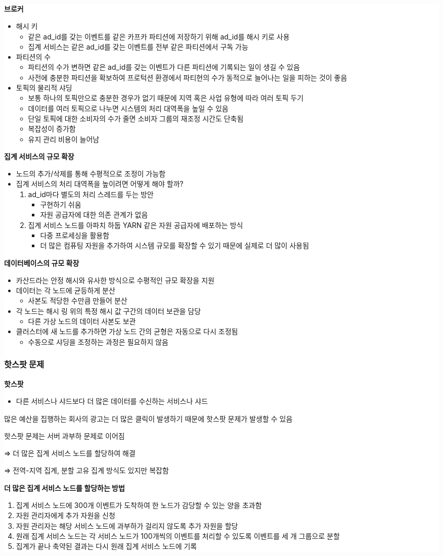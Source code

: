 **브로커**

- 해시 키
    - 같은 ad_id를 갖는 이벤트를 같은 카프카 파티션에 저장하기 위해 ad_id를 해시 키로 사용
    - 집계 서비스는 같은 ad_id를 갖는 이벤트를 전부 같은 파티션에서 구독 가능
- 파티션의 수
    - 파티션의 수가 변하면 같은 ad_id를 갖는 이벤트가 다른 파티션에 기록되는 일이 생길 수 있음
    - 사전에 충분한 파티션을 확보하여 프로턱션 환경에서 파티현의 수가 동적으로 늘어나는 일을 피하는 것이 좋음
- 토픽의 물리적 샤딩
    - 보통 하나의 토픽만으로 충분한 경우가 없기 때문에 지역 혹은 사업 유형에 따라 여러 토픽 두기
    - 데이터를 여러 토픽으로 나누면 시스템의 처리 대역폭을 높일 수 있음
    - 단일 토픽에 대한 소비자의 수가 줄면 소비자 그룹의 재조정 시간도 단축됨
    - 복잡성이 증가함
    - 유지 관리 비용이 늘어남

**집계 서비스의 규모 확장**

- 노드의 추가/삭제를 통해 수평적으로 조정이 가능함
- 집계 서비스의 처리 대역폭을 높이려면 어떻게 해야 할까?
    1. ad_id마다 별도의 처리 스레드를 두는 방안
        - 구현하기 쉬움
        - 자원 공급자에 대한 의존 관계가 없음
    2. 집계 서비스 노드를 아파치 하둡 YARN 같은 자원 공급자에 배포하는 방식
        - 다중 프로세싱을 활용함
        - 더 많은 컴퓨팅 자원을 추가하여 시스템 규모를 확장할 수 있기 때문에 실제로 더 많이 사용됨

**데이터베이스의 규모 확장**

- 카산드라는 안정 해시와 유사한 방식으로 수평적인 규모 확장을 지원
- 데이터는 각 노드에 균등하게 분산
    - 사본도 적당한 수만큼 만들어 분산
- 각 노드는 해시 링 위의 특정 해시 값 구간의 데이터 보관을 담당
    - 다른 가상 노드의 데이터 사본도 보관
- 클러스터에 새 노드를 추가하면 가상 노드 간의 균형은 자동으로 다시 조정됨
    - 수동으로 샤딩을 조정하는 과정은 필요하지 않음

### 핫스팟 문제

**핫스팟**

- 다른 서비스나 샤드보다 더 많은 데이터를 수신하는 서비스나 샤드

많은 예산을 집행하는 회사의 광고는 더 많은 클릭이 발생하기 때문에 핫스팟 문제가 발생할 수 있음

핫스팟 문제는 서버 과부하 문제로 이어짐

⇒ 더 많은 집계 서비스 노드를 할당하여 해결

⇒ 전역-지역 집계, 분할 고유 집계 방식도 있지만 복잡함

**더 많은 집계 서비스 노드를 할당하는 방법**

1. 집계 서비스 노드에 300개 이벤트가 도착하여 한 노드가 감당할 수 있는 양을 초과함
2. 자원 관리자에게 추가 자원을 신청
3. 자원 관리자는 해당 서비스 노드에 과부하가 걸리지 않도록 추가 자원을 할당
4. 원래 집계 서비스 노드는 각 서비스 노드가 100개씩의 이벤트를 처리할 수 있도록 이벤트를 세 개 그룹으로 분할
5. 집계가 끝나 축약된 결과는 다시 원래 집계 서비스 노드에 기록
